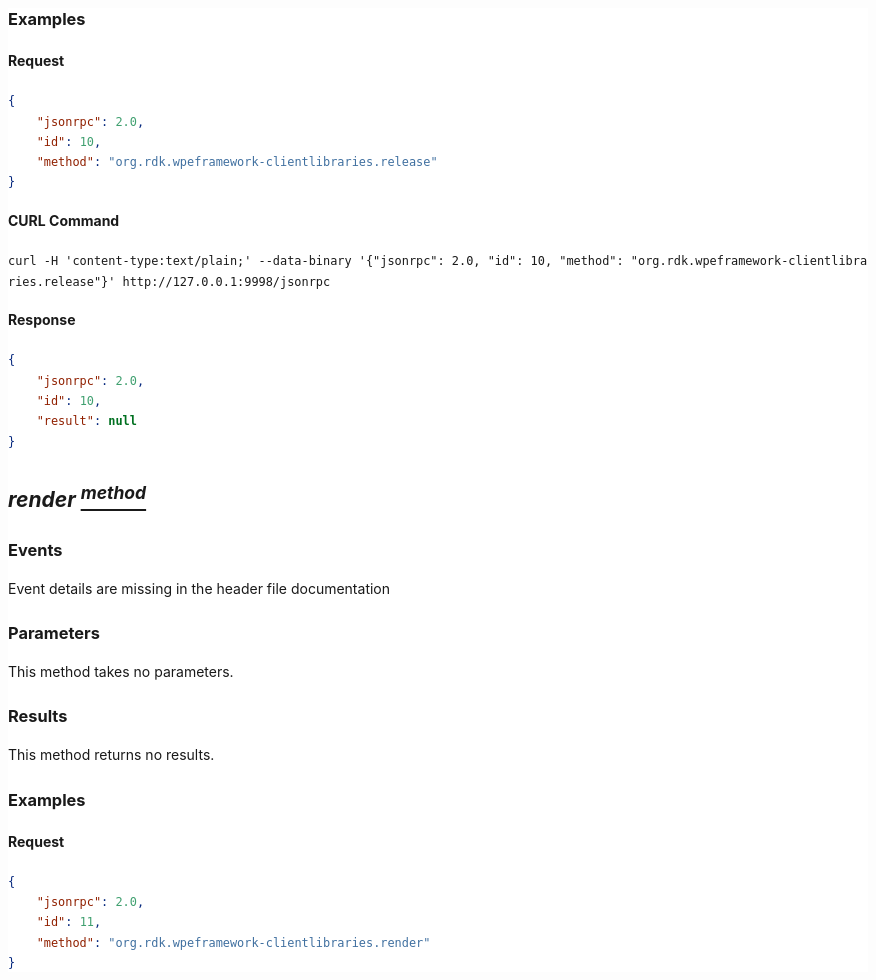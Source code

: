 ### Examples


#### Request

```json
{
    "jsonrpc": 2.0,
    "id": 10,
    "method": "org.rdk.wpeframework-clientlibraries.release"
}
```


#### CURL Command

```curl
curl -H 'content-type:text/plain;' --data-binary '{"jsonrpc": 2.0, "id": 10, "method": "org.rdk.wpeframework-clientlibraries.release"}' http://127.0.0.1:9998/jsonrpc
```


#### Response

```json
{
    "jsonrpc": 2.0,
    "id": 10,
    "result": null
}
```

<a id="method.render"></a>
## *render [<sup>method</sup>](#head.Methods)*



### Events
Event details are missing in the header file documentation 
### Parameters
This method takes no parameters.
### Results
This method returns no results.

### Examples


#### Request

```json
{
    "jsonrpc": 2.0,
    "id": 11,
    "method": "org.rdk.wpeframework-clientlibraries.render"
}
```

